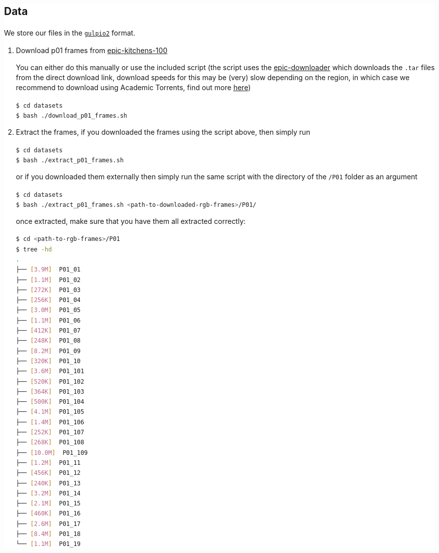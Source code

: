 ## Data

We store our files in the [`gulpio2`](https://github.com/willprice/GulpIO2) format.

1. Download p01 frames from [epic-kitchens-100](https://data.bris.ac.uk/data/dataset/2g1n6qdydwa9u22shpxqzp0t8m)

    You can either do this manually or use the included script (the script uses the [epic-downloader](https://github.com/epic-kitchens/epic-kitchens-download-scripts) which downloads the `.tar` files from the direct download link, download speeds for this may be (very) slow depending on the region, in which case we recommend to download using Academic Torrents, find out more [here](https://github.com/epic-kitchens/epic-kitchens-download-scripts#download-speed))

    ```bash
    $ cd datasets
    $ bash ./download_p01_frames.sh
    ```
2. Extract the frames, if you downloaded the frames using the script above, then simply run
    ```bash
    $ cd datasets
    $ bash ./extract_p01_frames.sh
    ```
    
    or if you downloaded them externally then simply run the same script with the directory of the `/P01` folder as an argument
    ```bash
    $ cd datasets
    $ bash ./extract_p01_frames.sh <path-to-downloaded-rgb-frames>/P01/
    ```
    
    once extracted, make sure that you have them all extracted correctly:
    
    ```bash
    $ cd <path-to-rgb-frames>/P01
    $ tree -hd
    .
    ├── [3.9M]  P01_01
    ├── [1.1M]  P01_02
    ├── [272K]  P01_03
    ├── [256K]  P01_04
    ├── [3.0M]  P01_05
    ├── [1.1M]  P01_06
    ├── [412K]  P01_07
    ├── [248K]  P01_08
    ├── [8.2M]  P01_09
    ├── [320K]  P01_10
    ├── [3.6M]  P01_101
    ├── [520K]  P01_102
    ├── [364K]  P01_103
    ├── [500K]  P01_104
    ├── [4.1M]  P01_105
    ├── [1.4M]  P01_106
    ├── [252K]  P01_107
    ├── [268K]  P01_108
    ├── [10.0M]  P01_109
    ├── [1.2M]  P01_11
    ├── [456K]  P01_12
    ├── [240K]  P01_13
    ├── [3.2M]  P01_14
    ├── [2.1M]  P01_15
    ├── [460K]  P01_16
    ├── [2.6M]  P01_17
    ├── [8.4M]  P01_18
    └── [1.1M]  P01_19
